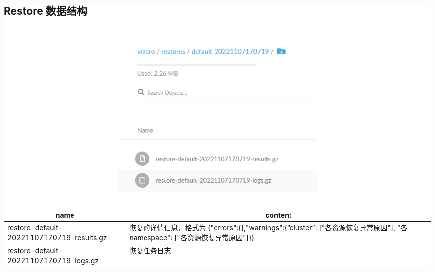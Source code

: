 ## Restore 数据结构

<div align=center><img width="400" style="border: 0px" src="/gallery/velero/restore.png"></div>

| name                                      | content                                                      |
| ----------------------------------------- | ------------------------------------------------------------ |
| restore-default-20221107170719-results.gz | 恢复的详情信息，格式为 {"errors":{},"warnings":{“cluster”: ["各资源恢复异常原因"], "各 namespace": ["各资源恢复异常原因"]}} |
| restore-default-20221107170719-logs.gz    | 恢复任务日志                                                 |

